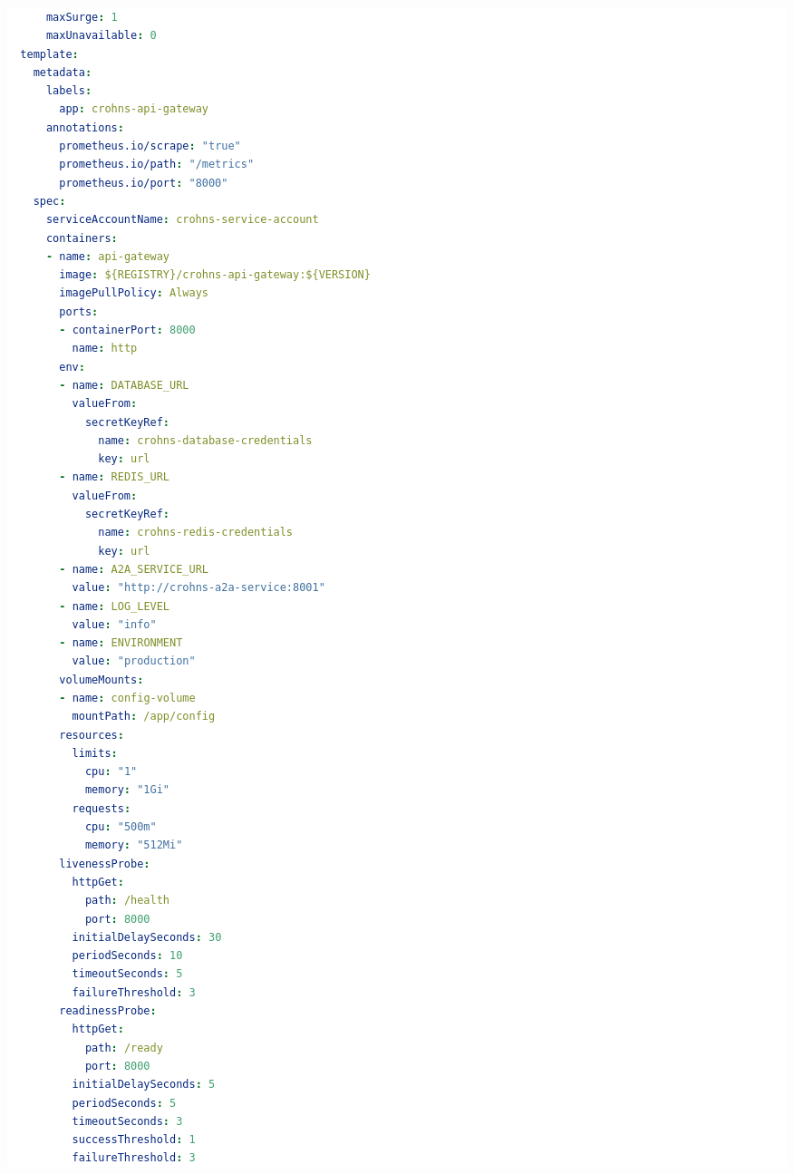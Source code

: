 ```yaml
      maxSurge: 1
      maxUnavailable: 0
  template:
    metadata:
      labels:
        app: crohns-api-gateway
      annotations:
        prometheus.io/scrape: "true"
        prometheus.io/path: "/metrics"
        prometheus.io/port: "8000"
    spec:
      serviceAccountName: crohns-service-account
      containers:
      - name: api-gateway
        image: ${REGISTRY}/crohns-api-gateway:${VERSION}
        imagePullPolicy: Always
        ports:
        - containerPort: 8000
          name: http
        env:
        - name: DATABASE_URL
          valueFrom:
            secretKeyRef:
              name: crohns-database-credentials
              key: url
        - name: REDIS_URL
          valueFrom:
            secretKeyRef:
              name: crohns-redis-credentials
              key: url
        - name: A2A_SERVICE_URL
          value: "http://crohns-a2a-service:8001"
        - name: LOG_LEVEL
          value: "info"
        - name: ENVIRONMENT
          value: "production"
        volumeMounts:
        - name: config-volume
          mountPath: /app/config
        resources:
          limits:
            cpu: "1"
            memory: "1Gi"
          requests:
            cpu: "500m"
            memory: "512Mi"
        livenessProbe:
          httpGet:
            path: /health
            port: 8000
          initialDelaySeconds: 30
          periodSeconds: 10
          timeoutSeconds: 5
          failureThreshold: 3
        readinessProbe:
          httpGet:
            path: /ready
            port: 8000
          initialDelaySeconds: 5
          periodSeconds: 5
          timeoutSeconds: 3
          successThreshold: 1
          failureThreshold: 3
```